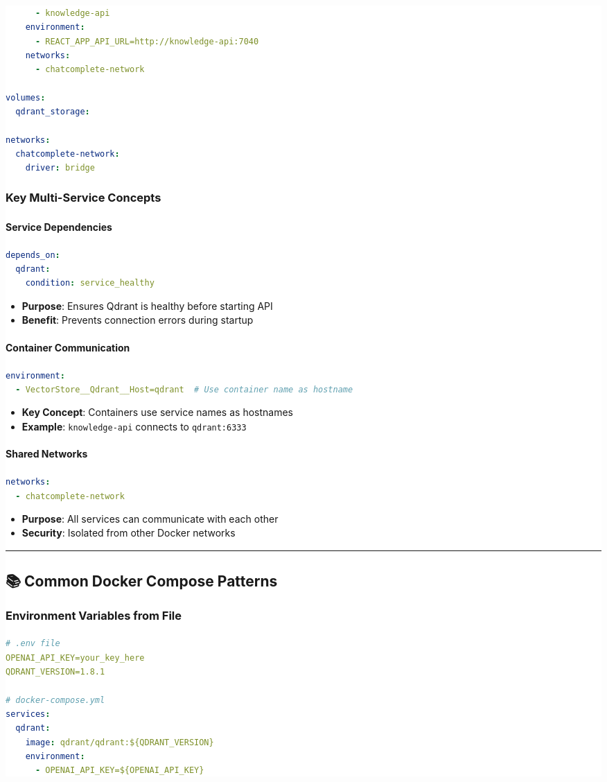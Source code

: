 ```yaml
      - knowledge-api
    environment:
      - REACT_APP_API_URL=http://knowledge-api:7040
    networks:
      - chatcomplete-network

volumes:
  qdrant_storage:

networks:
  chatcomplete-network:
    driver: bridge
```

### **Key Multi-Service Concepts**

#### **Service Dependencies**
```yaml
depends_on:
  qdrant:
    condition: service_healthy
```
- **Purpose**: Ensures Qdrant is healthy before starting API
- **Benefit**: Prevents connection errors during startup

#### **Container Communication**
```yaml
environment:
  - VectorStore__Qdrant__Host=qdrant  # Use container name as hostname
```
- **Key Concept**: Containers use service names as hostnames
- **Example**: `knowledge-api` connects to `qdrant:6333`

#### **Shared Networks**
```yaml
networks:
  - chatcomplete-network
```
- **Purpose**: All services can communicate with each other
- **Security**: Isolated from other Docker networks

---

## 📚 **Common Docker Compose Patterns**

### **Environment Variables from File**
```yaml
# .env file
OPENAI_API_KEY=your_key_here
QDRANT_VERSION=1.8.1

# docker-compose.yml
services:
  qdrant:
    image: qdrant/qdrant:${QDRANT_VERSION}
    environment:
      - OPENAI_API_KEY=${OPENAI_API_KEY}
```
